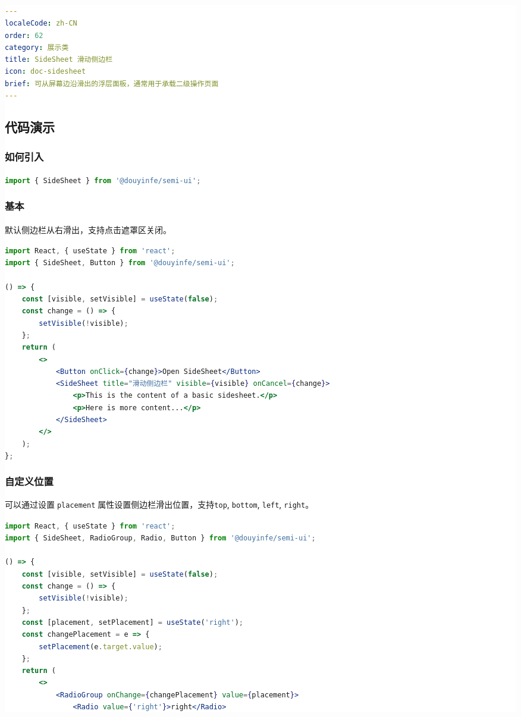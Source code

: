 ```yaml
---
localeCode: zh-CN
order: 62
category: 展示类
title: SideSheet 滑动侧边栏
icon: doc-sidesheet
brief: 可从屏幕边沿滑出的浮层面板，通常用于承载二级操作页面
---
```


## 代码演示

### 如何引入

```jsx import
import { SideSheet } from '@douyinfe/semi-ui';
```

### 基本

默认侧边栏从右滑出，支持点击遮罩区关闭。

```jsx live=true
import React, { useState } from 'react';
import { SideSheet, Button } from '@douyinfe/semi-ui';

() => {
    const [visible, setVisible] = useState(false);
    const change = () => {
        setVisible(!visible);
    };
    return (
        <>
            <Button onClick={change}>Open SideSheet</Button>
            <SideSheet title="滑动侧边栏" visible={visible} onCancel={change}>
                <p>This is the content of a basic sidesheet.</p>
                <p>Here is more content...</p>
            </SideSheet>
        </>
    );
};
```

### 自定义位置

可以通过设置 `placement` 属性设置侧边栏滑出位置，支持`top`, `bottom`, `left`, `right`。

```jsx live=true
import React, { useState } from 'react';
import { SideSheet, RadioGroup, Radio, Button } from '@douyinfe/semi-ui';

() => {
    const [visible, setVisible] = useState(false);
    const change = () => {
        setVisible(!visible);
    };
    const [placement, setPlacement] = useState('right');
    const changePlacement = e => {
        setPlacement(e.target.value);
    };
    return (
        <>
            <RadioGroup onChange={changePlacement} value={placement}>
                <Radio value={'right'}>right</Radio>
```